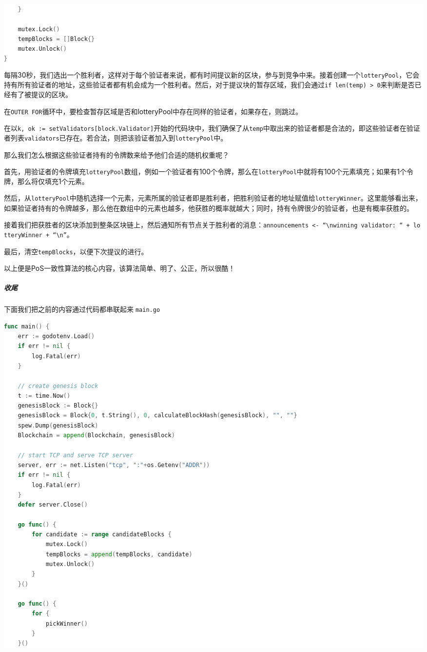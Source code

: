 ```go
	}

	mutex.Lock()
	tempBlocks = []Block{}
	mutex.Unlock()
}
```


每隔30秒，我们选出一个胜利者，这样对于每个验证者来说，都有时间提议新的区块，参与到竞争中来。接着创建一个`lotteryPool`，它会持有所有验证者的地址，这些验证者都有机会成为一个胜利者。然后，对于提议块的暂存区域，我们会通过`if len(temp) > 0`来判断是否已经有了被提议的区块。

在`OUTER FOR`循环中，要检查暂存区域是否和lotteryPool中存在同样的验证者，如果存在，则跳过。

在以` k, ok := setValidators[block.Validator] `开始的代码块中，我们确保了从`temp`中取出来的验证者都是合法的，即这些验证者在验证者列表`validators`已存在。若合法，则把该验证者加入到`lotteryPool`中。

那么我们怎么根据这些验证者持有的令牌数来给予他们合适的随机权重呢？

首先，用验证者的令牌填充`lotteryPool`数组，例如一个验证者有100个令牌，那么在`lotteryPool`中就将有100个元素填充；如果有1个令牌，那么将仅填充1个元素。

然后，从`lotteryPool`中随机选择一个元素，元素所属的验证者即是胜利者，把胜利验证者的地址赋值给`lotteryWinner`。这里能够看出来，如果验证者持有的令牌越多，那么他在数组中的元素也越多，他获胜的概率就越大；同时，持有令牌很少的验证者，也是有概率获胜的。

接着我们把获胜者的区块添加到整条区块链上，然后通知所有节点关于胜利者的消息：`announcements <- “\nwinning validator: “ + lotteryWinner + “\n”`。

最后，清空`tempBlocks`，以便下次提议的进行。

以上便是PoS一致性算法的核心内容，该算法简单、明了、公正，所以很酷！

##### 收尾
下面我们把之前的内容通过代码都串联起来
`main.go`
```go
func main() {
	err := godotenv.Load()
	if err != nil {
		log.Fatal(err)
	}

	// create genesis block
	t := time.Now()
	genesisBlock := Block{}
	genesisBlock = Block{0, t.String(), 0, calculateBlockHash(genesisBlock), "", ""}
	spew.Dump(genesisBlock)
	Blockchain = append(Blockchain, genesisBlock)

	// start TCP and serve TCP server
	server, err := net.Listen("tcp", ":"+os.Getenv("ADDR"))
	if err != nil {
		log.Fatal(err)
	}
	defer server.Close()

	go func() {
		for candidate := range candidateBlocks {
			mutex.Lock()
			tempBlocks = append(tempBlocks, candidate)
			mutex.Unlock()
		}
	}()

	go func() {
		for {
			pickWinner()
		}
	}()
```